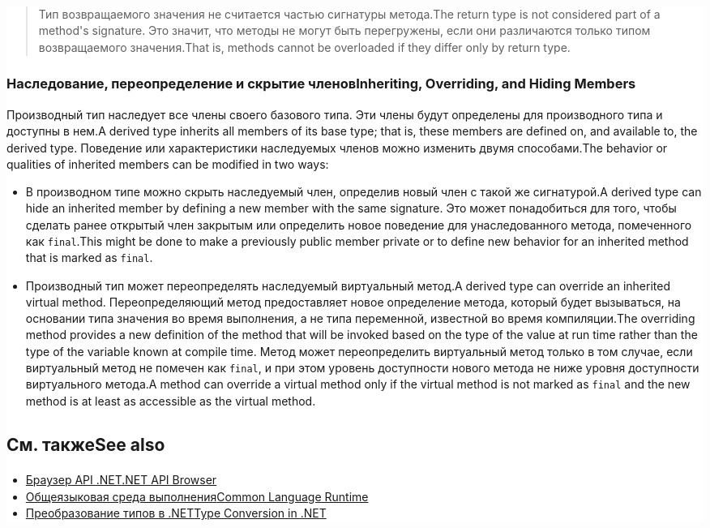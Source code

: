 >  <span data-ttu-id="c2393-399">Тип возвращаемого значения не считается частью сигнатуры метода.</span><span class="sxs-lookup"><span data-stu-id="c2393-399">The return type is not considered part of a method's signature.</span></span> <span data-ttu-id="c2393-400">Это значит, что методы не могут быть перегружены, если они различаются только типом возвращаемого значения.</span><span class="sxs-lookup"><span data-stu-id="c2393-400">That is, methods cannot be overloaded if they differ only by return type.</span></span>  
  
### <a name="inheriting-overriding-and-hiding-members"></a><span data-ttu-id="c2393-401">Наследование, переопределение и скрытие членов</span><span class="sxs-lookup"><span data-stu-id="c2393-401">Inheriting, Overriding, and Hiding Members</span></span>  
 <span data-ttu-id="c2393-402">Производный тип наследует все члены своего базового типа. Эти члены будут определены для производного типа и доступны в нем.</span><span class="sxs-lookup"><span data-stu-id="c2393-402">A derived type inherits all members of its base type; that is, these members are defined on, and available to, the derived type.</span></span> <span data-ttu-id="c2393-403">Поведение или характеристики наследуемых членов можно изменить двумя способами.</span><span class="sxs-lookup"><span data-stu-id="c2393-403">The behavior or qualities of inherited members can be modified in two ways:</span></span>  
  
-   <span data-ttu-id="c2393-404">В производном типе можно скрыть наследуемый член, определив новый член с такой же сигнатурой.</span><span class="sxs-lookup"><span data-stu-id="c2393-404">A derived type can hide an inherited member by defining a new member with the same signature.</span></span> <span data-ttu-id="c2393-405">Это может понадобиться для того, чтобы сделать ранее открытый член закрытым или определить новое поведение для унаследованного метода, помеченного как `final`.</span><span class="sxs-lookup"><span data-stu-id="c2393-405">This might be done to make a previously public member private or to define new behavior for an inherited method that is marked as `final`.</span></span>  
  
-   <span data-ttu-id="c2393-406">Производный тип может переопределять наследуемый виртуальный метод.</span><span class="sxs-lookup"><span data-stu-id="c2393-406">A derived type can override an inherited virtual method.</span></span> <span data-ttu-id="c2393-407">Переопределяющий метод предоставляет новое определение метода, который будет вызываться, на основании типа значения во время выполнения, а не типа переменной, известной во время компиляции.</span><span class="sxs-lookup"><span data-stu-id="c2393-407">The overriding method provides a new definition of the method that will be invoked based on the type of the value at run time rather than the type of the variable known at compile time.</span></span> <span data-ttu-id="c2393-408">Метод может переопределить виртуальный метод только в том случае, если виртуальный метод не помечен как `final`, и при этом уровень доступности нового метода не ниже уровня доступности виртуального метода.</span><span class="sxs-lookup"><span data-stu-id="c2393-408">A method can override a virtual method only if the virtual method is not marked as `final` and the new method is at least as accessible as the virtual method.</span></span>  
  
## <a name="see-also"></a><span data-ttu-id="c2393-409">См. также</span><span class="sxs-lookup"><span data-stu-id="c2393-409">See also</span></span>

- [<span data-ttu-id="c2393-410">Браузер API .NET</span><span class="sxs-lookup"><span data-stu-id="c2393-410">.NET API Browser</span></span>](/dotnet/api)
- [<span data-ttu-id="c2393-411">Общеязыковая среда выполнения</span><span class="sxs-lookup"><span data-stu-id="c2393-411">Common Language Runtime</span></span>](../../../docs/standard/clr.md)
- [<span data-ttu-id="c2393-412">Преобразование типов в .NET</span><span class="sxs-lookup"><span data-stu-id="c2393-412">Type Conversion in .NET</span></span>](../../../docs/standard/base-types/type-conversion.md)
